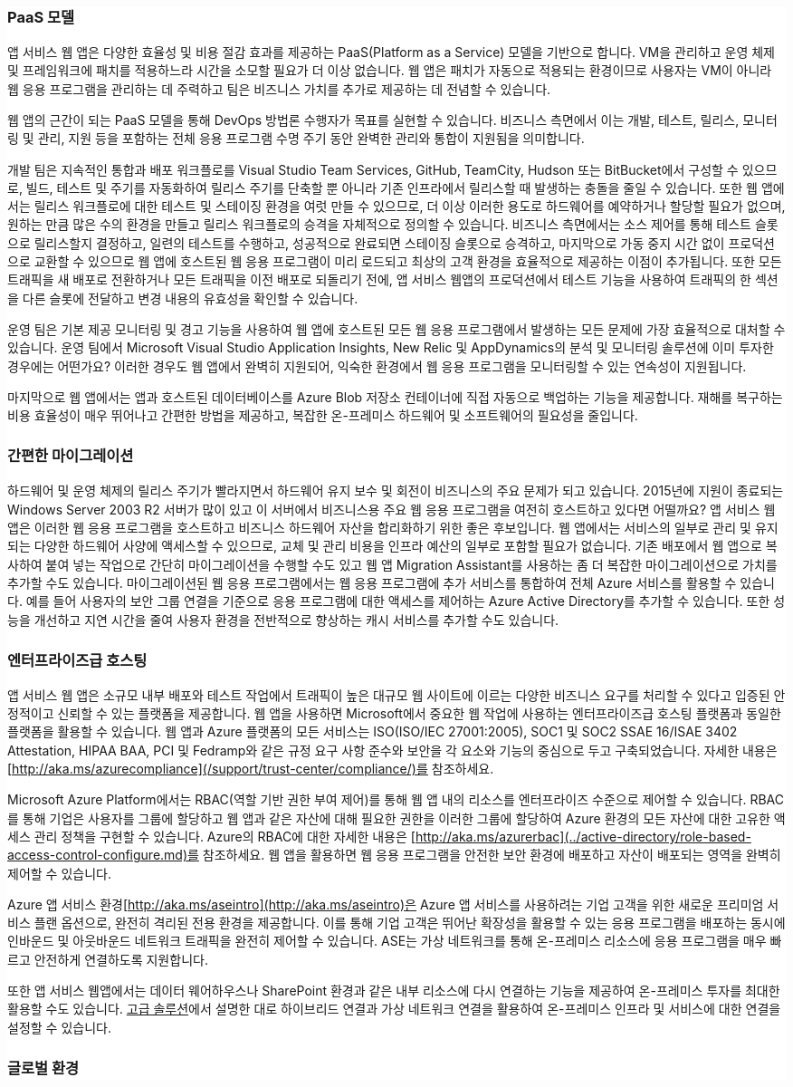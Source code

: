 ### PaaS 모델 ###

앱 서비스 웹 앱은 다양한 효율성 및 비용 절감 효과를 제공하는 PaaS(Platform as a Service) 모델을 기반으로 합니다. VM을 관리하고 운영 체제 및 프레임워크에 패치를 적용하느라 시간을 소모할 필요가 더 이상 없습니다. 웹 앱은 패치가 자동으로 적용되는 환경이므로 사용자는 VM이 아니라 웹 응용 프로그램을 관리하는 데 주력하고 팀은 비즈니스 가치를 추가로 제공하는 데 전념할 수 있습니다.

웹 앱의 근간이 되는 PaaS 모델을 통해 DevOps 방법론 수행자가 목표를 실현할 수 있습니다. 비즈니스 측면에서 이는 개발, 테스트, 릴리스, 모니터링 및 관리, 지원 등을 포함하는 전체 응용 프로그램 수명 주기 동안 완벽한 관리와 통합이 지원됨을 의미합니다.

개발 팀은 지속적인 통합과 배포 워크플로를 Visual Studio Team Services, GitHub, TeamCity, Hudson 또는 BitBucket에서 구성할 수 있으므로, 빌드, 테스트 및 주기를 자동화하여 릴리스 주기를 단축할 뿐 아니라 기존 인프라에서 릴리스할 때 발생하는 충돌을 줄일 수 있습니다. 또한 웹 앱에서는 릴리스 워크플로에 대한 테스트 및 스테이징 환경을 여럿 만들 수 있으므로, 더 이상 이러한 용도로 하드웨어를 예약하거나 할당할 필요가 없으며, 원하는 만큼 많은 수의 환경을 만들고 릴리스 워크플로의 승격을 자체적으로 정의할 수 있습니다. 비즈니스 측면에서는 소스 제어를 통해 테스트 슬롯으로 릴리스할지 결정하고, 일련의 테스트를 수행하고, 성공적으로 완료되면 스테이징 슬롯으로 승격하고, 마지막으로 가동 중지 시간 없이 프로덕션으로 교환할 수 있으므로 웹 앱에 호스트된 웹 응용 프로그램이 미리 로드되고 최상의 고객 환경을 효율적으로 제공하는 이점이 추가됩니다. 또한 모든 트래픽을 새 배포로 전환하거나 모든 트래픽을 이전 배포로 되돌리기 전에, 앱 서비스 웹앱의 프로덕션에서 테스트 기능을 사용하여 트래픽의 한 섹션을 다른 슬롯에 전달하고 변경 내용의 유효성을 확인할 수 있습니다.

운영 팀은 기본 제공 모니터링 및 경고 기능을 사용하여 웹 앱에 호스트된 모든 웹 응용 프로그램에서 발생하는 모든 문제에 가장 효율적으로 대처할 수 있습니다. 운영 팀에서 Microsoft Visual Studio Application Insights, New Relic 및 AppDynamics의 분석 및 모니터링 솔루션에 이미 투자한 경우에는 어떤가요? 이러한 경우도 웹 앱에서 완벽히 지원되어, 익숙한 환경에서 웹 응용 프로그램을 모니터링할 수 있는 연속성이 지원됩니다.

마지막으로 웹 앱에서는 앱과 호스트된 데이터베이스를 Azure Blob 저장소 컨테이너에 직접 자동으로 백업하는 기능을 제공합니다. 재해를 복구하는 비용 효율성이 매우 뛰어나고 간편한 방법을 제공하고, 복잡한 온-프레미스 하드웨어 및 소프트웨어의 필요성을 줄입니다.

### 간편한 마이그레이션 ###

하드웨어 및 운영 체제의 릴리스 주기가 빨라지면서 하드웨어 유지 보수 및 회전이 비즈니스의 주요 문제가 되고 있습니다. 2015년에 지원이 종료되는 Windows Server 2003 R2 서버가 많이 있고 이 서버에서 비즈니스용 주요 웹 응용 프로그램을 여전히 호스트하고 있다면 어떨까요? 앱 서비스 웹 앱은 이러한 웹 응용 프로그램을 호스트하고 비즈니스 하드웨어 자산을 합리화하기 위한 좋은 후보입니다. 웹 앱에서는 서비스의 일부로 관리 및 유지되는 다양한 하드웨어 사양에 액세스할 수 있으므로, 교체 및 관리 비용을 인프라 예산의 일부로 포함할 필요가 없습니다. 기존 배포에서 웹 앱으로 복사하여 붙여 넣는 작업으로 간단히 마이그레이션을 수행할 수도 있고 웹 앱 Migration Assistant를 사용하는 좀 더 복잡한 마이그레이션으로 가치를 추가할 수도 있습니다. 마이그레이션된 웹 응용 프로그램에서는 웹 응용 프로그램에 추가 서비스를 통합하여 전체 Azure 서비스를 활용할 수 있습니다. 예를 들어 사용자의 보안 그룹 연결을 기준으로 응용 프로그램에 대한 액세스를 제어하는 Azure Active Directory를 추가할 수 있습니다. 또한 성능을 개선하고 지연 시간을 줄여 사용자 환경을 전반적으로 향상하는 캐시 서비스를 추가할 수도 있습니다.

### 엔터프라이즈급 호스팅 ###

앱 서비스 웹 앱은 소규모 내부 배포와 테스트 작업에서 트래픽이 높은 대규모 웹 사이트에 이르는 다양한 비즈니스 요구를 처리할 수 있다고 입증된 안정적이고 신뢰할 수 있는 플랫폼을 제공합니다. 웹 앱을 사용하면 Microsoft에서 중요한 웹 작업에 사용하는 엔터프라이즈급 호스팅 플랫폼과 동일한 플랫폼을 활용할 수 있습니다. 웹 앱과 Azure 플랫폼의 모든 서비스는 ISO(ISO/IEC 27001:2005), SOC1 및 SOC2 SSAE 16/ISAE 3402 Attestation, HIPAA BAA, PCI 및 Fedramp와 같은 규정 요구 사항 준수와 보안을 각 요소와 기능의 중심으로 두고 구축되었습니다. 자세한 내용은 [http://aka.ms/azurecompliance](/support/trust-center/compliance/)를 참조하세요.

Microsoft Azure Platform에서는 RBAC(역할 기반 권한 부여 제어)를 통해 웹 앱 내의 리소스를 엔터프라이즈 수준으로 제어할 수 있습니다. RBAC를 통해 기업은 사용자를 그룹에 할당하고 웹 앱과 같은 자산에 대해 필요한 권한을 이러한 그룹에 할당하여 Azure 환경의 모든 자산에 대한 고유한 액세스 관리 정책을 구현할 수 있습니다. Azure의 RBAC에 대한 자세한 내용은 [http://aka.ms/azurerbac](../active-directory/role-based-access-control-configure.md)를 참조하세요. 웹 앱을 활용하면 웹 응용 프로그램을 안전한 보안 환경에 배포하고 자산이 배포되는 영역을 완벽히 제어할 수 있습니다.

Azure 앱 서비스 환경[http://aka.ms/aseintro](http://aka.ms/aseintro)은 Azure 앱 서비스를 사용하려는 기업 고객을 위한 새로운 프리미엄 서비스 플랜 옵션으로, 완전히 격리된 전용 환경을 제공합니다. 이를 통해 기업 고객은 뛰어난 확장성을 활용할 수 있는 응용 프로그램을 배포하는 동시에 인바운드 및 아웃바운드 네트워크 트래픽을 완전히 제어할 수 있습니다. ASE는 가상 네트워크를 통해 온-프레미스 리소스에 응용 프로그램을 매우 빠르고 안전하게 연결하도록 지원합니다.

또한 앱 서비스 웹앱에서는 데이터 웨어하우스나 SharePoint 환경과 같은 내부 리소스에 다시 연결하는 기능을 제공하여 온-프레미스 투자를 최대한 활용할 수도 있습니다. [고급 솔루션](#highlevel)에서 설명한 대로 하이브리드 연결과 가상 네트워크 연결을 활용하여 온-프레미스 인프라 및 서비스에 대한 연결을 설정할 수 있습니다.

### 글로벌 환경 ###
